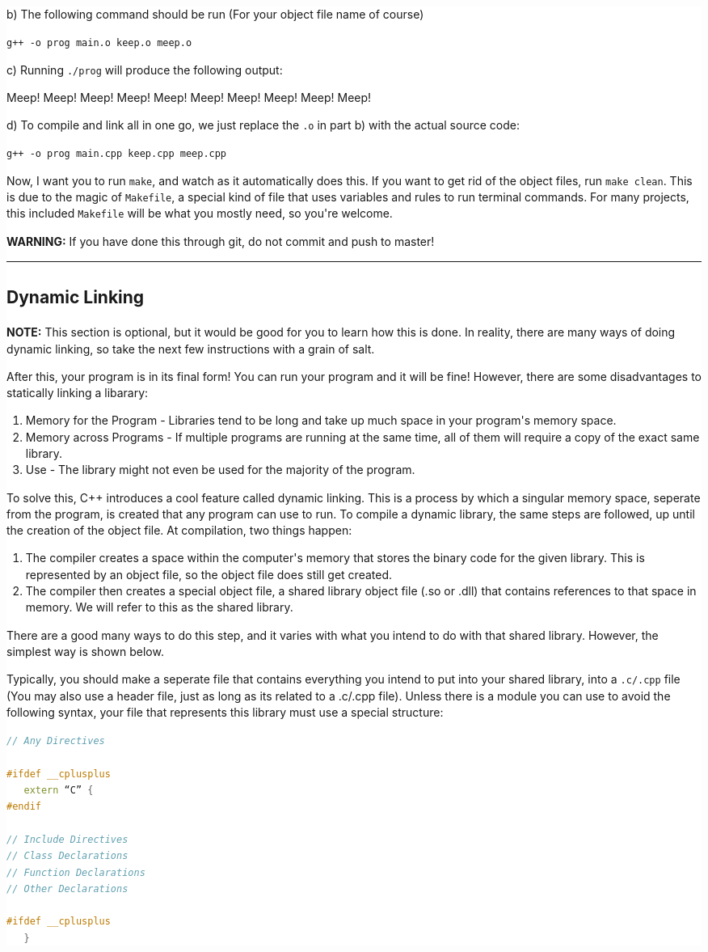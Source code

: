 b) The following command should be run (For your object file name of course)

`g++ -o prog main.o keep.o meep.o`

c) Running `./prog` will produce the following output:

Meep! Meep! Meep! Meep! 
Meep! Meep! Meep! Meep! Meep! Meep! 

d) To compile and link all in one go, we just replace the `.o` in part b) with the actual source code:

`g++ -o prog main.cpp keep.cpp meep.cpp`

Now, I want you to run `make`, and watch as it automatically does this. If you want to get rid of the object files, run `make clean`. This is due to the magic of `Makefile`, a special kind of file that uses variables and rules to run terminal commands. For many projects, this included `Makefile` will be what you mostly need, so you're welcome.

**WARNING:** If you have done this through git, do not commit and push to master!

---


## Dynamic Linking

**NOTE:** This section is optional, but it would be good for you to learn how this is done. In reality, there are many ways of doing dynamic linking, so take the next few instructions with a grain of salt.

After this, your program is in its final form! You can run your program and it will be fine! However, there are some disadvantages to statically linking a libarary:

1. Memory for the Program - Libraries tend to be long and take up much space in your program's memory space.
2. Memory across Programs - If multiple programs are running at the same time, all of them will require a copy of the exact same library.
3. Use - The library might not even be used for the majority of the program.

To solve this, C++ introduces a cool feature called dynamic linking. This is a process by which a singular memory space, seperate from the program, is created that any program can use to run. To compile a dynamic library, the same steps are followed, up until the creation of the object file. At compilation, two things happen:

1. The compiler creates a space within the computer's memory that stores the binary code for the given library. This is represented by an object file, so the object file does still get created.
2. The compiler then creates a special object file, a shared library object file (.so or .dll) that contains references to that space in memory. We will refer to this as the shared library.

There are a good many ways to do this step, and it varies with what you intend to do with that shared library. However, the simplest way is shown below.

Typically, you should make a seperate file that contains everything you intend to put into your shared library, into a `.c/.cpp` file (You may also use a header file, just as long as its related to a .c/.cpp file). Unless there is a module you can use to avoid the following syntax, your file that represents this library must use a special structure:

```C++
// Any Directives

#ifdef __cplusplus
   extern “C” {
#endif

// Include Directives
// Class Declarations
// Function Declarations
// Other Declarations

#ifdef __cplusplus
   }
```